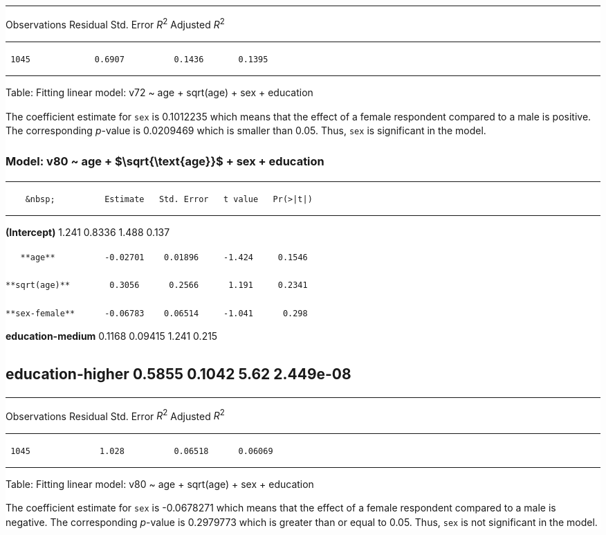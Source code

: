 --------------------------------------------------------------
 Observations   Residual Std. Error   $R^2$    Adjusted $R^2$ 
-------------- --------------------- -------- ----------------
     1045             0.6907          0.1436       0.1395     
--------------------------------------------------------------

Table: Fitting linear model: v72 ~ age + sqrt(age) + sex + education

The coefficient estimate for `sex` is 0.1012235 which means that the effect of a female respondent compared to a male is positive. The corresponding $p$-value is 0.0209469 which is smaller than 0.05. Thus, `sex` is significant in the model.

### Model: v80 ~ age + $\sqrt{\text{age}}$ + sex + education


--------------------------------------------------------------------
        &nbsp;          Estimate   Std. Error   t value   Pr(>|t|)  
---------------------- ---------- ------------ --------- -----------
   **(Intercept)**       1.241       0.8336      1.488      0.137   

       **age**          -0.02701    0.01896     -1.424     0.1546   

    **sqrt(age)**        0.3056      0.2566      1.191     0.2341   

    **sex-female**      -0.06783    0.06514     -1.041      0.298   

 **education-medium**    0.1168     0.09415      1.241      0.215   

 **education-higher**    0.5855      0.1042      5.62     2.449e-08 
--------------------------------------------------------------------


---------------------------------------------------------------
 Observations   Residual Std. Error    $R^2$    Adjusted $R^2$ 
-------------- --------------------- --------- ----------------
     1045              1.028          0.06518      0.06069     
---------------------------------------------------------------

Table: Fitting linear model: v80 ~ age + sqrt(age) + sex + education

The coefficient estimate for `sex` is -0.0678271 which means that the effect of a female respondent compared to a male is negative. The corresponding $p$-value is 0.2979773 which is greater than or equal to 0.05. Thus, `sex` is not significant in the model.

